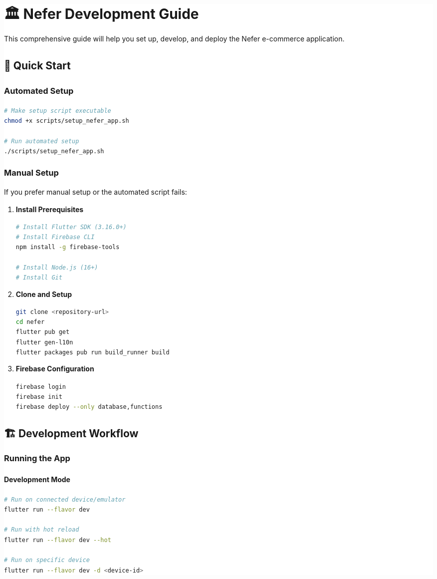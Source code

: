 # 🏛️ Nefer Development Guide

This comprehensive guide will help you set up, develop, and deploy the Nefer e-commerce application.

## 🚀 Quick Start

### Automated Setup
```bash
# Make setup script executable
chmod +x scripts/setup_nefer_app.sh

# Run automated setup
./scripts/setup_nefer_app.sh
```

### Manual Setup
If you prefer manual setup or the automated script fails:

1. **Install Prerequisites**
   ```bash
   # Install Flutter SDK (3.16.0+)
   # Install Firebase CLI
   npm install -g firebase-tools
   
   # Install Node.js (16+)
   # Install Git
   ```

2. **Clone and Setup**
   ```bash
   git clone <repository-url>
   cd nefer
   flutter pub get
   flutter gen-l10n
   flutter packages pub run build_runner build
   ```

3. **Firebase Configuration**
   ```bash
   firebase login
   firebase init
   firebase deploy --only database,functions
   ```

## 🏗️ Development Workflow

### Running the App

#### Development Mode
```bash
# Run on connected device/emulator
flutter run --flavor dev

# Run with hot reload
flutter run --flavor dev --hot

# Run on specific device
flutter run --flavor dev -d <device-id>
```
